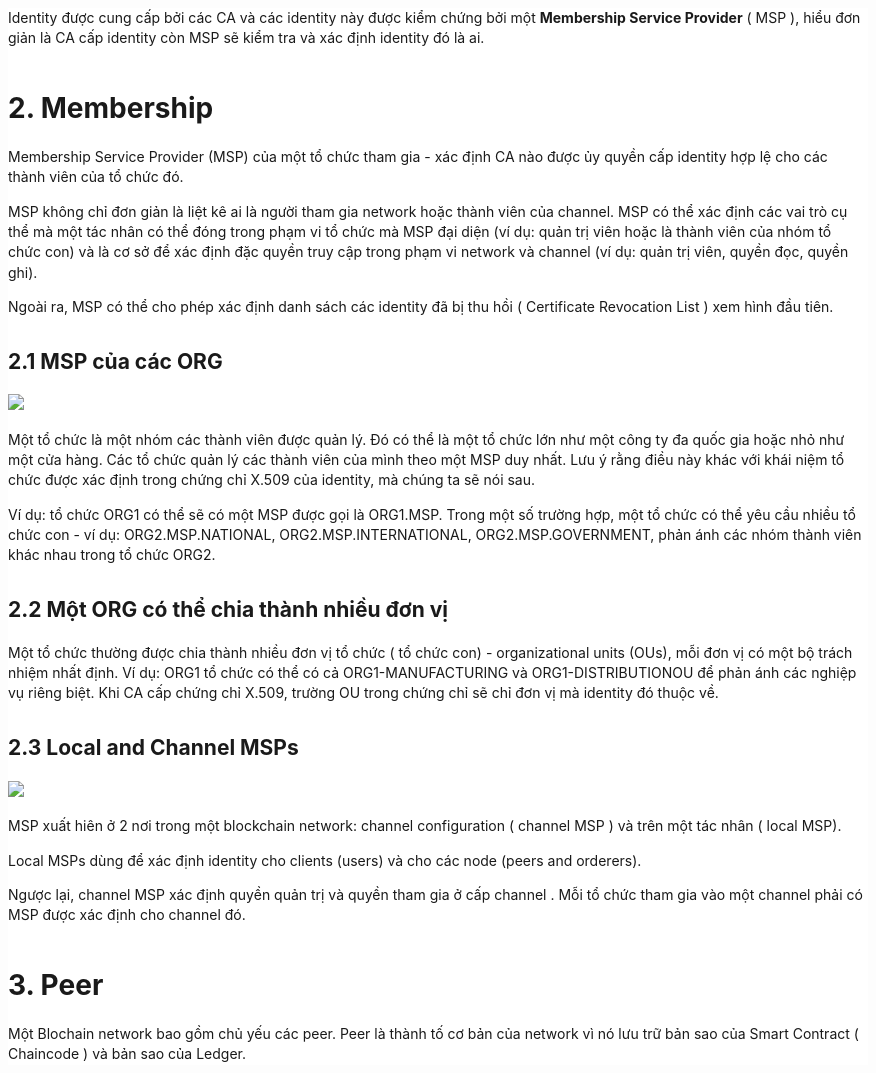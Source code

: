 Identity được cung cấp bởi các CA và các identity này được kiểm chứng bởi một **Membership Service Provider** ( MSP ), hiểu đơn giản là CA cấp identity còn MSP sẽ kiểm tra và xác định identity đó là ai. 

# 2. Membership

Membership Service Provider (MSP) của một tổ chức tham gia - xác định CA nào được ủy quyền cấp identity hợp lệ cho các thành viên của tổ chức đó.

MSP không chỉ đơn giản là liệt kê ai là người tham gia network hoặc thành viên của channel. MSP có thể xác định các vai trò cụ thể mà một tác nhân có thể đóng trong phạm vi tổ chức mà MSP đại diện (ví dụ: quản trị viên hoặc là thành viên của nhóm tổ chức con) và là cơ sở để xác định đặc quyền truy cập trong phạm vi network và channel (ví dụ: quản trị viên, quyền đọc, quyền ghi).

Ngoài ra, MSP có thể cho phép xác định danh sách các identity đã bị thu hồi ( Certificate Revocation List ) xem hình đầu tiên.

## 2.1 MSP của các ORG

![](https://images.viblo.asia/7d66b73b-64bc-4fd1-bcf2-324e88906905.png)

Một tổ chức là một nhóm các thành viên được quản lý. Đó có thể là một tổ chức lớn như một công ty đa quốc gia hoặc nhỏ như một cửa hàng. Các tổ chức quản lý các thành viên của mình theo một MSP duy nhất. Lưu ý rằng điều này khác với khái niệm tổ chức được xác định trong chứng chỉ X.509 của identity, mà chúng ta sẽ nói sau.

Ví dụ: tổ chức ORG1 có thể sẽ có một MSP được gọi là ORG1.MSP. Trong một số trường hợp, một tổ chức có thể yêu cầu nhiều tổ chức con - ví dụ: ORG2.MSP.NATIONAL, ORG2.MSP.INTERNATIONAL, ORG2.MSP.GOVERNMENT, phản ánh các nhóm thành viên khác nhau trong tổ chức ORG2.

## 2.2 Một ORG có thể chia thành nhiều đơn vị

Một tổ chức thường được chia thành nhiều đơn vị tổ chức ( tổ chức con) - organizational units (OUs), mỗi đơn vị có một bộ trách nhiệm nhất định. Ví dụ: ORG1 tổ chức có thể có cả ORG1-MANUFACTURING và ORG1-DISTRIBUTIONOU để phản ánh các nghiệp vụ riêng biệt. Khi CA cấp chứng chỉ X.509, trường OU trong chứng chỉ sẽ chỉ đơn vị mà identity đó thuộc về.

## 2.3 Local and Channel MSPs

![](https://images.viblo.asia/39a6d82b-f72f-4740-aae4-04ac6850c1ba.png)

MSP xuất hiên ở 2 nơi trong một blockchain network: channel configuration ( channel MSP ) và trên một tác nhân ( local MSP). 

Local MSPs dùng để xác định identity cho clients (users) và cho các node (peers and orderers).  

Ngược lại, channel MSP xác định quyền quản trị và quyền tham gia ở cấp channel . Mỗi tổ chức tham gia vào một channel phải có MSP được xác định cho channel đó. 

# 3. Peer
Một Blochain network bao gồm chủ yếu các peer. Peer là thành tố cơ bản của network vì nó lưu trữ bản sao của Smart Contract ( Chaincode ) và bản sao của Ledger. 

